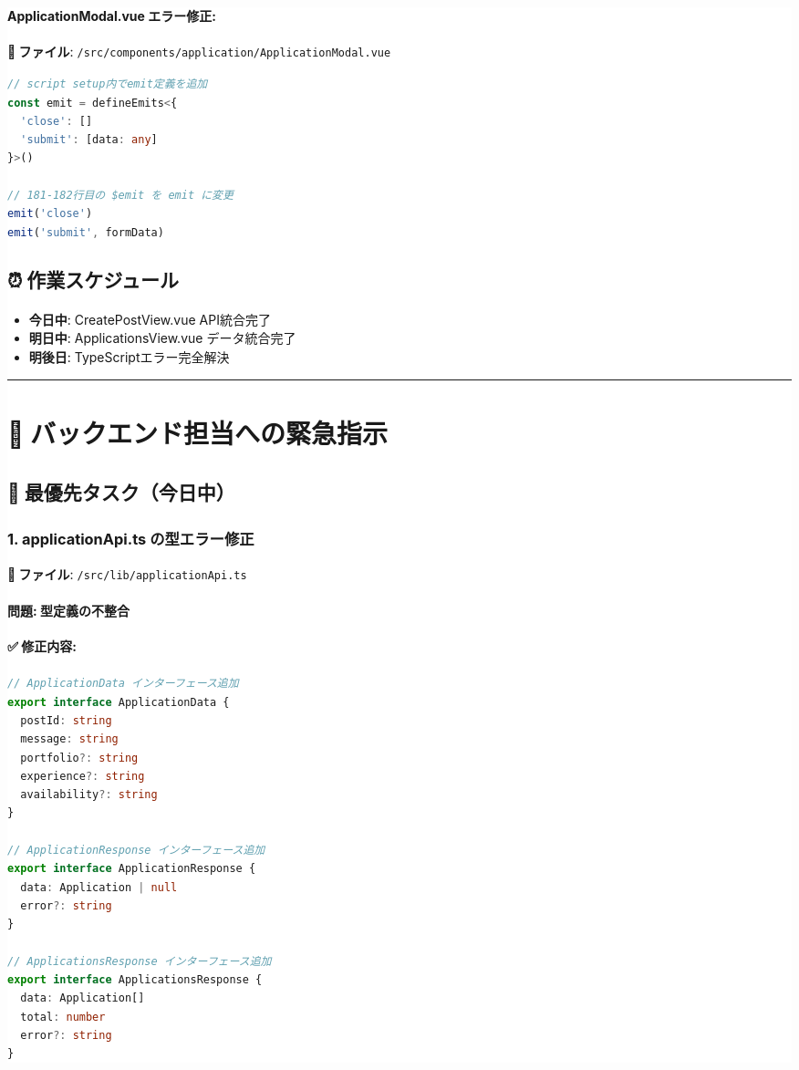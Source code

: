 #### **ApplicationModal.vue エラー修正**:
**📁 ファイル**: `/src/components/application/ApplicationModal.vue`

```typescript
// script setup内でemit定義を追加
const emit = defineEmits<{
  'close': []
  'submit': [data: any]
}>()

// 181-182行目の $emit を emit に変更
emit('close')
emit('submit', formData)
```

## ⏰ **作業スケジュール**
- **今日中**: CreatePostView.vue API統合完了
- **明日中**: ApplicationsView.vue データ統合完了
- **明後日**: TypeScriptエラー完全解決

---

# 🔧 **バックエンド担当への緊急指示**

## 🚨 **最優先タスク（今日中）**

### 1. **applicationApi.ts の型エラー修正**

**📁 ファイル**: `/src/lib/applicationApi.ts`

#### **問題**: 型定義の不整合

#### **✅ 修正内容**:
```typescript
// ApplicationData インターフェース追加
export interface ApplicationData {
  postId: string
  message: string
  portfolio?: string
  experience?: string
  availability?: string
}

// ApplicationResponse インターフェース追加
export interface ApplicationResponse {
  data: Application | null
  error?: string
}

// ApplicationsResponse インターフェース追加  
export interface ApplicationsResponse {
  data: Application[]
  total: number
  error?: string
}
```
